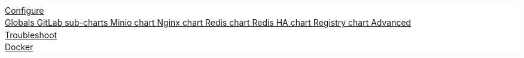 </span>
</div>
<span class=nav-link>
<a class="global-nav-link level-3 has-collapse" href=/charts/charts/>
Configure
</a>
<div class="collapse-toggle collapsed" data-toggle=collapse aria-expanded=false data-target=#doc_ecc27a19-2f1b-47de-a4b2-f40a8592536f></div>
</span>
<div class=collapse id=doc_ecc27a19-2f1b-47de-a4b2-f40a8592536f>
<span class=nav-link>
<a class="global-nav-link level-4" href=/charts/charts/globals.html>
Globals
</a>
</span>
<span class=nav-link>
<a class="global-nav-link level-4" href=/charts/charts/gitlab/>
GitLab sub-charts
</a>
</span>
<span class=nav-link>
<a class="global-nav-link level-4" href=/charts/charts/minio/>
Minio chart
</a>
</span>
<span class=nav-link>
<a class="global-nav-link level-4" href=/charts/charts/nginx/>
Nginx chart
</a>
</span>
<span class=nav-link>
<a class="global-nav-link level-4" href=/charts/installation/deployment.html#redis>
Redis chart
</a>
</span>
<span class=nav-link>
<a class="global-nav-link level-4" href=/charts/installation/deployment.html#redis>
Redis HA chart
</a>
</span>
<span class=nav-link>
<a class="global-nav-link level-4" href=/charts/charts/registry/>
Registry chart
</a>
</span>
<span class=nav-link>
<a class="global-nav-link level-4" href=/charts/advanced/>
Advanced
</a>
</span>
</div>
<span class=nav-link>
<a class="global-nav-link level-3" href=/charts/troubleshooting/>
Troubleshoot
</a>
<div class=collapsed data-toggle=collapse aria-expanded=false data-target=#doc_dc07e1ca-b988-4742-bb20-cec9ef47300c></div>
</span>
</div>
<span class=nav-link>
<a class="global-nav-link level-2" href=/ee/install/docker.html>
Docker
</a>